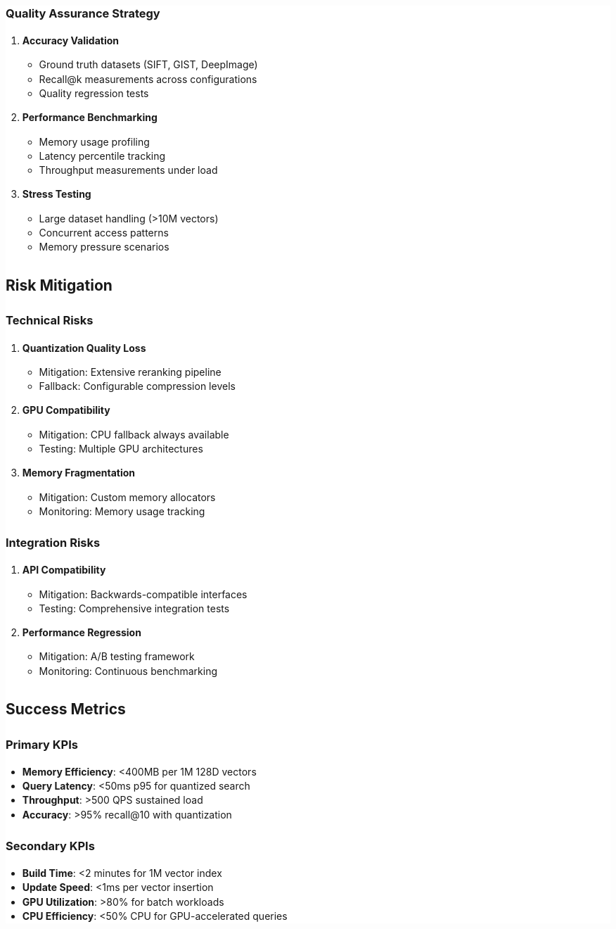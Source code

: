 ### Quality Assurance Strategy

1. **Accuracy Validation**
   - Ground truth datasets (SIFT, GIST, DeepImage)
   - Recall@k measurements across configurations
   - Quality regression tests

2. **Performance Benchmarking**
   - Memory usage profiling
   - Latency percentile tracking
   - Throughput measurements under load

3. **Stress Testing**
   - Large dataset handling (>10M vectors)
   - Concurrent access patterns
   - Memory pressure scenarios

## Risk Mitigation

### Technical Risks
1. **Quantization Quality Loss**
   - Mitigation: Extensive reranking pipeline
   - Fallback: Configurable compression levels

2. **GPU Compatibility**
   - Mitigation: CPU fallback always available
   - Testing: Multiple GPU architectures

3. **Memory Fragmentation**
   - Mitigation: Custom memory allocators
   - Monitoring: Memory usage tracking

### Integration Risks
1. **API Compatibility**
   - Mitigation: Backwards-compatible interfaces
   - Testing: Comprehensive integration tests

2. **Performance Regression**
   - Mitigation: A/B testing framework
   - Monitoring: Continuous benchmarking

## Success Metrics

### Primary KPIs
- **Memory Efficiency**: <400MB per 1M 128D vectors
- **Query Latency**: <50ms p95 for quantized search
- **Throughput**: >500 QPS sustained load
- **Accuracy**: >95% recall@10 with quantization

### Secondary KPIs  
- **Build Time**: <2 minutes for 1M vector index
- **Update Speed**: <1ms per vector insertion
- **GPU Utilization**: >80% for batch workloads
- **CPU Efficiency**: <50% CPU for GPU-accelerated queries
